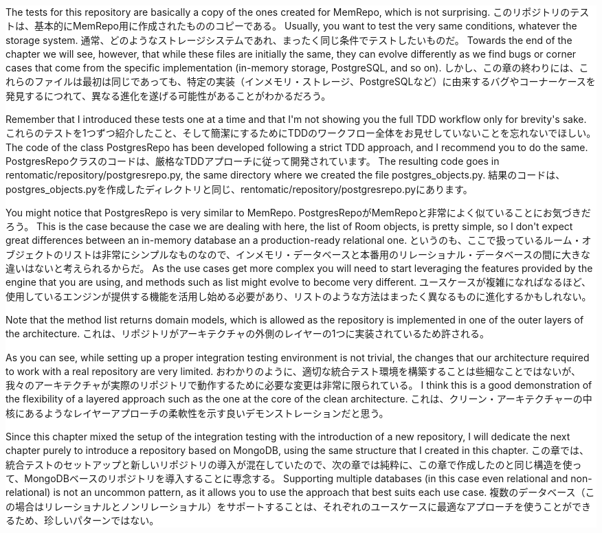 The tests for this repository are basically a copy of the ones created for MemRepo, which is not surprising.
このリポジトリのテストは、基本的にMemRepo用に作成されたもののコピーである。
Usually, you want to test the very same conditions, whatever the storage system.
通常、どのようなストレージシステムであれ、まったく同じ条件でテストしたいものだ。
Towards the end of the chapter we will see, however, that while these files are initially the same, they can evolve differently as we find bugs or corner cases that come from the specific implementation (in-memory storage, PostgreSQL, and so on).
しかし、この章の終わりには、これらのファイルは最初は同じであっても、特定の実装（インメモリ・ストレージ、PostgreSQLなど）に由来するバグやコーナーケースを発見するにつれて、異なる進化を遂げる可能性があることがわかるだろう。

Remember that I introduced these tests one at a time and that I'm not showing you the full TDD workflow only for brevity's sake.
これらのテストを1つずつ紹介したこと、そして簡潔にするためにTDDのワークフロー全体をお見せしていないことを忘れないでほしい。
The code of the class PostgresRepo has been developed following a strict TDD approach, and I recommend you to do the same.
PostgresRepoクラスのコードは、厳格なTDDアプローチに従って開発されています。
The resulting code goes in rentomatic/repository/postgresrepo.py, the same directory where we created the file postgres_objects.py.
結果のコードは、postgres_objects.pyを作成したディレクトリと同じ、rentomatic/repository/postgresrepo.pyにあります。

You might notice that PostgresRepo is very similar to MemRepo.
PostgresRepoがMemRepoと非常によく似ていることにお気づきだろう。
This is the case because the case we are dealing with here, the list of Room objects, is pretty simple, so I don't expect great differences between an in-memory database an a production-ready relational one.
というのも、ここで扱っているルーム・オブジェクトのリストは非常にシンプルなものなので、インメモリ・データベースと本番用のリレーショナル・データベースの間に大きな違いはないと考えられるからだ。
As the use cases get more complex you will need to start leveraging the features provided by the engine that you are using, and methods such as list might evolve to become very different.
ユースケースが複雑になればなるほど、使用しているエンジンが提供する機能を活用し始める必要があり、リストのような方法はまったく異なるものに進化するかもしれない。

Note that the method list returns domain models, which is allowed as the repository is implemented in one of the outer layers of the architecture.
これは、リポジトリがアーキテクチャの外側のレイヤーの1つに実装されているため許される。

As you can see, while setting up a proper integration testing environment is not trivial, the changes that our architecture required to work with a real repository are very limited.
おわかりのように、適切な統合テスト環境を構築することは些細なことではないが、我々のアーキテクチャが実際のリポジトリで動作するために必要な変更は非常に限られている。
I think this is a good demonstration of the flexibility of a layered approach such as the one at the core of the clean architecture.
これは、クリーン・アーキテクチャーの中核にあるようなレイヤーアプローチの柔軟性を示す良いデモンストレーションだと思う。

Since this chapter mixed the setup of the integration testing with the introduction of a new repository, I will dedicate the next chapter purely to introduce a repository based on MongoDB, using the same structure that I created in this chapter.
この章では、統合テストのセットアップと新しいリポジトリの導入が混在していたので、次の章では純粋に、この章で作成したのと同じ構造を使って、MongoDBベースのリポジトリを導入することに専念する。
Supporting multiple databases (in this case even relational and non-relational) is not an uncommon pattern, as it allows you to use the approach that best suits each use case.
複数のデータベース（この場合はリレーショナルとノンリレーショナル）をサポートすることは、それぞれのユースケースに最適なアプローチを使うことができるため、珍しいパターンではない。

